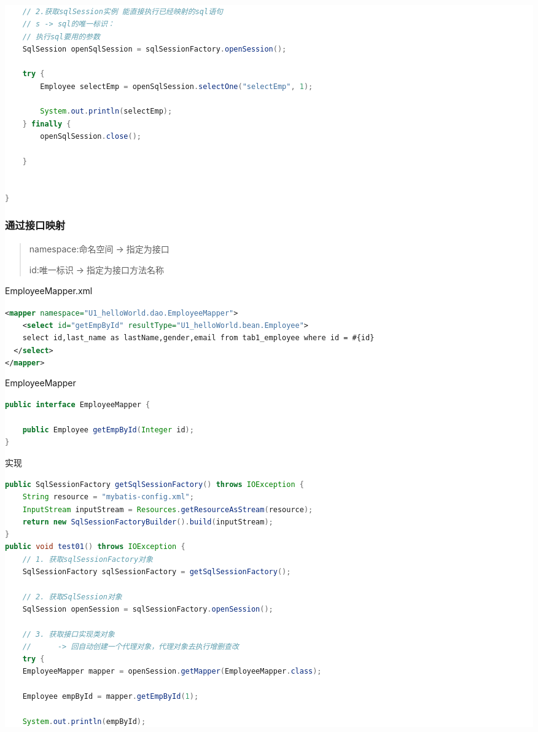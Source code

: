 ```java
    // 2.获取sqlSession实例 能直接执行已经映射的sql语句
    // s -> sql的唯一标识：
    // 执行sql要用的参数
    SqlSession openSqlSession = sqlSessionFactory.openSession();

    try {
        Employee selectEmp = openSqlSession.selectOne("selectEmp", 1);

        System.out.println(selectEmp);
    } finally {
        openSqlSession.close();

    }


}
```

### 通过接口映射

> namespace:命名空间 -> 指定为接口
>
> id:唯一标识 -> 指定为接口方法名称

EmployeeMapper.xml

```xml
<mapper namespace="U1_helloWorld.dao.EmployeeMapper">
    <select id="getEmpById" resultType="U1_helloWorld.bean.Employee">
    select id,last_name as lastName,gender,email from tab1_employee where id = #{id}
  </select>
</mapper>
```

EmployeeMapper

```java
public interface EmployeeMapper {

    public Employee getEmpById(Integer id);
}
```

实现

```java
public SqlSessionFactory getSqlSessionFactory() throws IOException {
    String resource = "mybatis-config.xml";
    InputStream inputStream = Resources.getResourceAsStream(resource);
    return new SqlSessionFactoryBuilder().build(inputStream);
}
public void test01() throws IOException {
    // 1. 获取sqlSessionFactory对象
    SqlSessionFactory sqlSessionFactory = getSqlSessionFactory();

    // 2. 获取SqlSession对象
    SqlSession openSession = sqlSessionFactory.openSession();

    // 3. 获取接口实现类对象
    //      -> 回自动创建一个代理对象，代理对象去执行增删查改
    try {
    EmployeeMapper mapper = openSession.getMapper(EmployeeMapper.class);

    Employee empById = mapper.getEmpById(1);

    System.out.println(empById);

```